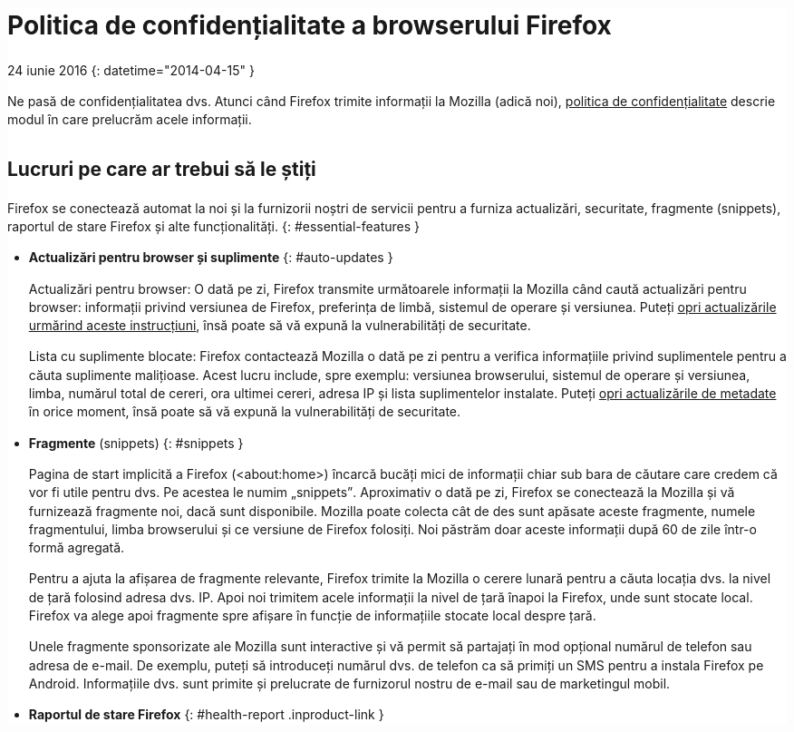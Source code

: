 # Politica de confidențialitate a browserului Firefox

24 iunie 2016
{: datetime="2014-04-15" }

Ne pasă de confidențialitatea dvs. Atunci când Firefox trimite informații la Mozilla (adică noi), [politica de confidențialitate](https://www.mozilla.org/privacy/) descrie modul în care prelucrăm acele informații.

## Lucruri pe care ar trebui să le știți

Firefox se conectează automat la noi și la furnizorii noștri de servicii pentru a furniza actualizări, securitate, fragmente (snippets), raportul de stare Firefox și alte funcționalități.
{: #essential-features }

* **Actualizări pentru browser și suplimente**
{: #auto-updates }

	Actualizări pentru browser: O dată pe zi, Firefox transmite următoarele informații la Mozilla când caută actualizări pentru browser: informații privind versiunea de Firefox, preferința de limbă, sistemul de operare și versiunea. Puteți [opri actualizările urmărind aceste instrucțiuni](https://support.mozilla.org/kb/how-stop-firefox-automatically-making-connections#w_auto-update-checking), însă poate să vă expună la vulnerabilități de securitate.

	Lista cu suplimente blocate: Firefox contactează Mozilla o dată pe zi pentru a verifica informațiile privind suplimentele pentru a căuta suplimente malițioase. Acest lucru include, spre exemplu: versiunea browserului, sistemul de operare și versiunea, limba, numărul total de cereri, ora ultimei cereri, adresa IP și lista suplimentelor instalate. Puteți [opri actualizările de metadate](https://blog.mozilla.org/addons/how-to-opt-out-of-add-on-metadata-updates/) în orice moment, însă poate să vă expună la vulnerabilități de securitate.

* **Fragmente** (snippets)
{: #snippets }

	Pagina de start implicită a Firefox (&lt;about:home&gt;) încarcă bucăți mici de informații chiar sub bara de căutare care credem că vor fi utile pentru dvs. Pe acestea le numim „snippets”. Aproximativ o dată pe zi, Firefox se conectează la Mozilla și vă furnizează fragmente noi, dacă sunt disponibile. Mozilla poate colecta cât de des sunt apăsate aceste fragmente, numele fragmentului, limba browserului și ce versiune de Firefox folosiți. Noi păstrăm doar aceste informații după 60 de zile într-o formă agregată.

	Pentru a ajuta la afișarea de fragmente relevante, Firefox trimite la Mozilla o cerere lunară pentru a căuta locația dvs. la nivel de țară folosind adresa dvs. IP. Apoi noi trimitem acele informații la nivel de țară înapoi la Firefox, unde sunt stocate local. Firefox va alege apoi fragmente spre afișare în funcție de informațiile stocate local despre țară.

	Unele fragmente sponsorizate ale Mozilla sunt interactive și vă permit să partajați în mod opțional numărul de telefon sau adresa de e-mail. De exemplu, puteți să introduceți numărul dvs. de telefon ca să primiți un SMS pentru a instala Firefox pe Android. Informațiile dvs. sunt primite și prelucrate de furnizorul nostru de e-mail sau de marketingul mobil.

* **Raportul de stare Firefox**
{: #health-report .inproduct-link }
